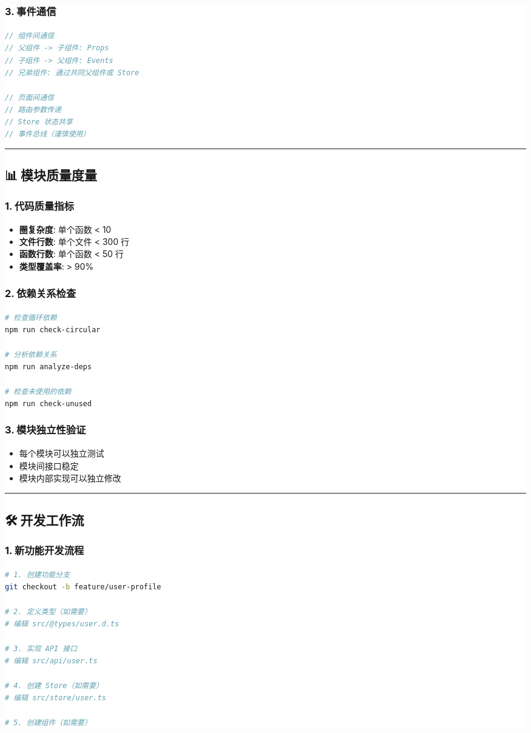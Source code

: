 ### 3. 事件通信

```typescript
// 组件间通信
// 父组件 -> 子组件: Props
// 子组件 -> 父组件: Events
// 兄弟组件: 通过共同父组件或 Store

// 页面间通信
// 路由参数传递
// Store 状态共享
// 事件总线（谨慎使用）
```

---

## 📊 模块质量度量

### 1. 代码质量指标

- **圈复杂度**: 单个函数 < 10
- **文件行数**: 单个文件 < 300 行
- **函数行数**: 单个函数 < 50 行
- **类型覆盖率**: > 90%

### 2. 依赖关系检查

```bash
# 检查循环依赖
npm run check-circular

# 分析依赖关系
npm run analyze-deps

# 检查未使用的依赖
npm run check-unused
```

### 3. 模块独立性验证

- 每个模块可以独立测试
- 模块间接口稳定
- 模块内部实现可以独立修改

---

## 🛠️ 开发工作流

### 1. 新功能开发流程

```bash
# 1. 创建功能分支
git checkout -b feature/user-profile

# 2. 定义类型（如需要）
# 编辑 src/@types/user.d.ts

# 3. 实现 API 接口
# 编辑 src/api/user.ts

# 4. 创建 Store（如需要）
# 编辑 src/store/user.ts

# 5. 创建组件（如需要）
```